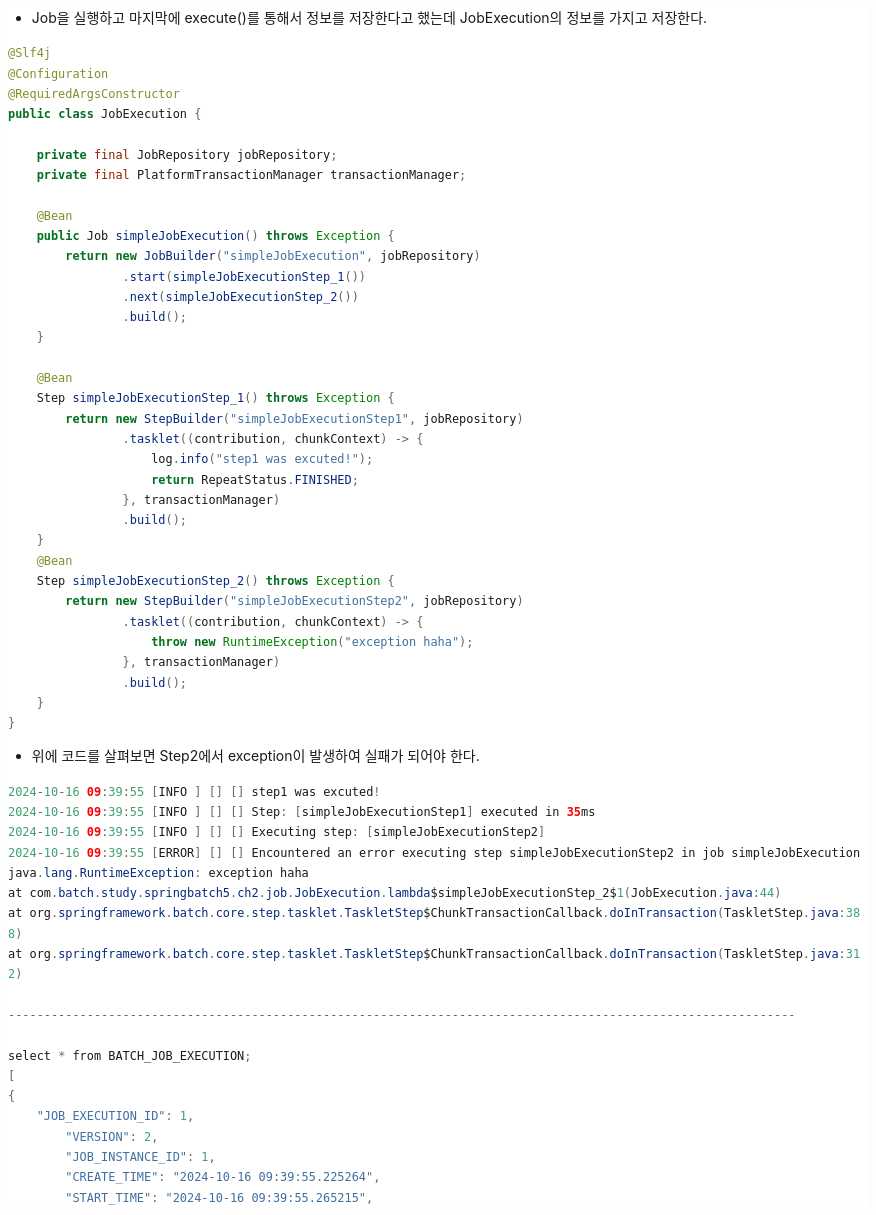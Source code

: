 - Job을 실행하고 마지막에 execute()를 통해서 정보를 저장한다고 했는데 JobExecution의 정보를 가지고 저장한다.


```java
@Slf4j
@Configuration
@RequiredArgsConstructor
public class JobExecution {

    private final JobRepository jobRepository;
    private final PlatformTransactionManager transactionManager;

    @Bean
    public Job simpleJobExecution() throws Exception {
        return new JobBuilder("simpleJobExecution", jobRepository)
                .start(simpleJobExecutionStep_1())
                .next(simpleJobExecutionStep_2())
                .build();
    }

    @Bean
    Step simpleJobExecutionStep_1() throws Exception {
        return new StepBuilder("simpleJobExecutionStep1", jobRepository)
                .tasklet((contribution, chunkContext) -> {
                    log.info("step1 was excuted!");
                    return RepeatStatus.FINISHED;
                }, transactionManager)
                .build();
    }
    @Bean
    Step simpleJobExecutionStep_2() throws Exception {
        return new StepBuilder("simpleJobExecutionStep2", jobRepository)
                .tasklet((contribution, chunkContext) -> {
                    throw new RuntimeException("exception haha");
                }, transactionManager)
                .build();
    }
}
```
- 위에 코드를 살펴보면 Step2에서 exception이 발생하여 실패가 되어야 한다.
```java
2024-10-16 09:39:55 [INFO ] [] [] step1 was excuted!
2024-10-16 09:39:55 [INFO ] [] [] Step: [simpleJobExecutionStep1] executed in 35ms
2024-10-16 09:39:55 [INFO ] [] [] Executing step: [simpleJobExecutionStep2]
2024-10-16 09:39:55 [ERROR] [] [] Encountered an error executing step simpleJobExecutionStep2 in job simpleJobExecution
java.lang.RuntimeException: exception haha
at com.batch.study.springbatch5.ch2.job.JobExecution.lambda$simpleJobExecutionStep_2$1(JobExecution.java:44)
at org.springframework.batch.core.step.tasklet.TaskletStep$ChunkTransactionCallback.doInTransaction(TaskletStep.java:388)
at org.springframework.batch.core.step.tasklet.TaskletStep$ChunkTransactionCallback.doInTransaction(TaskletStep.java:312)

--------------------------------------------------------------------------------------------------------------

select * from BATCH_JOB_EXECUTION;
[
{
    "JOB_EXECUTION_ID": 1,
        "VERSION": 2,
        "JOB_INSTANCE_ID": 1,
        "CREATE_TIME": "2024-10-16 09:39:55.225264",
        "START_TIME": "2024-10-16 09:39:55.265215",
```